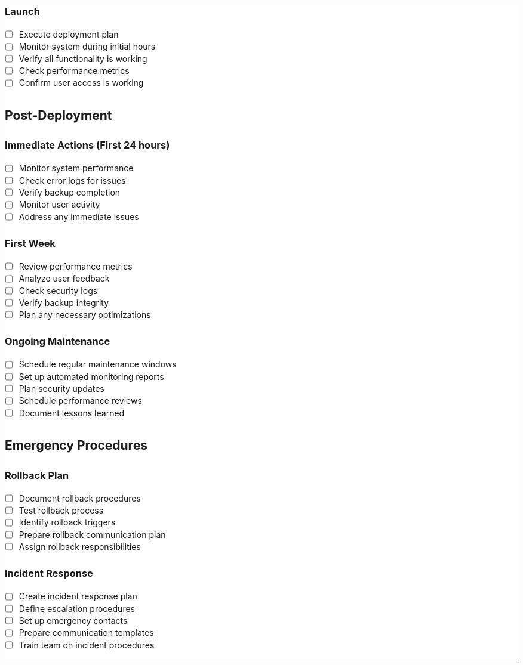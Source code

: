### Launch
- [ ] Execute deployment plan
- [ ] Monitor system during initial hours
- [ ] Verify all functionality is working
- [ ] Check performance metrics
- [ ] Confirm user access is working

## Post-Deployment

### Immediate Actions (First 24 hours)
- [ ] Monitor system performance
- [ ] Check error logs for issues
- [ ] Verify backup completion
- [ ] Monitor user activity
- [ ] Address any immediate issues

### First Week
- [ ] Review performance metrics
- [ ] Analyze user feedback
- [ ] Check security logs
- [ ] Verify backup integrity
- [ ] Plan any necessary optimizations

### Ongoing Maintenance
- [ ] Schedule regular maintenance windows
- [ ] Set up automated monitoring reports
- [ ] Plan security updates
- [ ] Schedule performance reviews
- [ ] Document lessons learned

## Emergency Procedures

### Rollback Plan
- [ ] Document rollback procedures
- [ ] Test rollback process
- [ ] Identify rollback triggers
- [ ] Prepare rollback communication plan
- [ ] Assign rollback responsibilities

### Incident Response
- [ ] Create incident response plan
- [ ] Define escalation procedures
- [ ] Set up emergency contacts
- [ ] Prepare communication templates
- [ ] Train team on incident procedures

---
